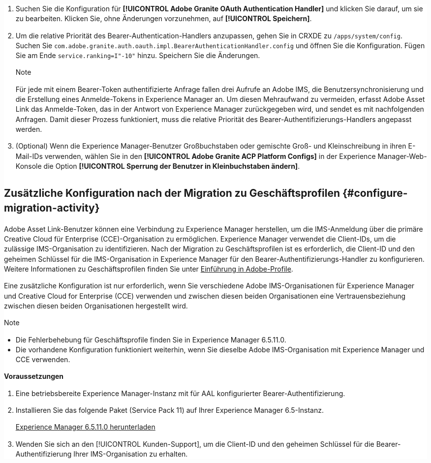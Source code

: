 1. Suchen Sie die Konfiguration für **[!UICONTROL Adobe Granite OAuth Authentication Handler]** und klicken Sie darauf, um sie zu bearbeiten. Klicken Sie, ohne Änderungen vorzunehmen, auf **[!UICONTROL Speichern]**.

1. Um die relative Priorität des Bearer-Authentication-Handlers anzupassen, gehen Sie in CRXDE zu `/apps/system/config`. Suchen Sie `com.adobe.granite.auth.oauth.impl.BearerAuthenticationHandler.config` und öffnen Sie die Konfiguration. Fügen Sie am Ende `service.ranking=I"-10"` hinzu. Speichern Sie die Änderungen.

   >[!NOTE]
   >
   >Für jede mit einem Bearer-Token authentifizierte Anfrage fallen drei Aufrufe an Adobe IMS, die Benutzersynchronisierung und die Erstellung eines Anmelde-Tokens in Experience Manager an. Um diesen Mehraufwand zu vermeiden, erfasst Adobe Asset Link das Anmelde-Token, das in der Antwort von Experience Manager zurückgegeben wird, und sendet es mit nachfolgenden Anfragen. Damit dieser Prozess funktioniert, muss die relative Priorität des Bearer-Authentifizierungs-Handlers angepasst werden.

1. (Optional) Wenn die Experience Manager-Benutzer Großbuchstaben oder gemischte Groß- und Kleinschreibung in ihren E-Mail-IDs verwenden, wählen Sie in den **[!UICONTROL Adobe Granite ACP Platform Configs]** in der Experience Manager-Web-Konsole die Option **[!UICONTROL Sperrung der Benutzer in Kleinbuchstaben ändern]**.

## Zusätzliche Konfiguration nach der Migration zu Geschäftsprofilen {#configure-migration-activity}

Adobe Asset Link-Benutzer können eine Verbindung zu Experience Manager herstellen, um die IMS-Anmeldung über die primäre Creative Cloud für Enterprise (CCE)-Organisation zu ermöglichen. Experience Manager verwendet die Client-IDs, um die zulässige IMS-Organisation zu identifizieren. Nach der Migration zu Geschäftsprofilen ist es erforderlich, die Client-ID und den geheimen Schlüssel für die IMS-Organisation in Experience Manager für den Bearer-Authentifizierungs-Handler zu konfigurieren. Weitere Informationen zu Geschäftsprofilen finden Sie unter [Einführung in Adobe-Profile](https://helpx.adobe.com/de/enterprise/kb/introducing-adobe-profiles.html).

Eine zusätzliche Konfiguration ist nur erforderlich, wenn Sie verschiedene Adobe IMS-Organisationen für Experience Manager und Creative Cloud for Enterprise (CCE) verwenden und zwischen diesen beiden Organisationen eine Vertrauensbeziehung zwischen diesen beiden Organisationen hergestellt wird.

>[!NOTE]
>
>* Die Fehlerbehebung für Geschäftsprofile finden Sie in Experience Manager 6.5.11.0.
>* Die vorhandene Konfiguration funktioniert weiterhin, wenn Sie dieselbe Adobe IMS-Organisation mit Experience Manager und CCE verwenden.


**Voraussetzungen**

1. Eine betriebsbereite Experience Manager-Instanz mit für AAL konfigurierter Bearer-Authentifizierung.
1. Installieren Sie das folgende Paket (Service Pack 11) auf Ihrer Experience Manager 6.5-Instanz.

   [Experience Manager 6.5.11.0 herunterladen](https://experience.adobe.com/#/downloads/content/software-distribution/en/aem.html?package=/content/software-distribution/en/details.html/content/dam/aem/public/adobe/packages/cq650/servicepack/aem-service-pkg-6.5.11.zip)

1. Wenden Sie sich an den [!UICONTROL Kunden-Support], um die Client-ID und den geheimen Schlüssel für die Bearer-Authentifizierung Ihrer IMS-Organisation zu erhalten.
